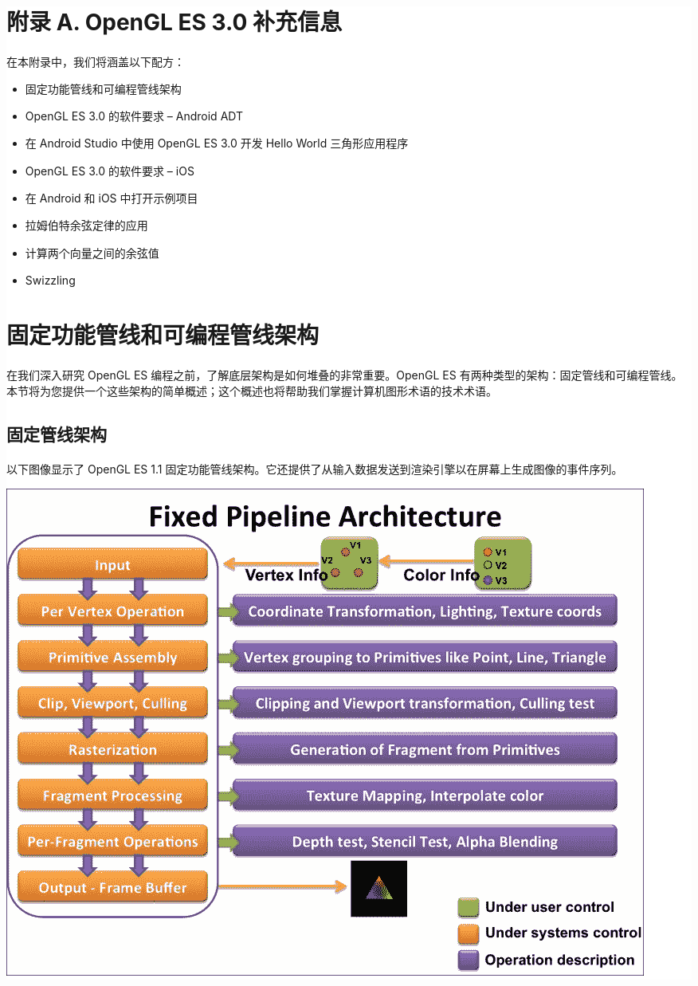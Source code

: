# 附录 A. OpenGL ES 3.0 补充信息

在本附录中，我们将涵盖以下配方：

+   固定功能管线和可编程管线架构

+   OpenGL ES 3.0 的软件要求 – Android ADT

+   在 Android Studio 中使用 OpenGL ES 3.0 开发 Hello World 三角形应用程序

+   OpenGL ES 3.0 的软件要求 – iOS

+   在 Android 和 iOS 中打开示例项目

+   拉姆伯特余弦定律的应用

+   计算两个向量之间的余弦值

+   Swizzling

# 固定功能管线和可编程管线架构

在我们深入研究 OpenGL ES 编程之前，了解底层架构是如何堆叠的非常重要。OpenGL ES 有两种类型的架构：固定管线和可编程管线。本节将为您提供一个这些架构的简单概述；这个概述也将帮助我们掌握计算机图形术语的技术术语。

## 固定管线架构

以下图像显示了 OpenGL ES 1.1 固定功能管线架构。它还提供了从输入数据发送到渲染引擎以在屏幕上生成图像的事件序列。

![固定管线架构](img/5527OT_A_01.jpg)
